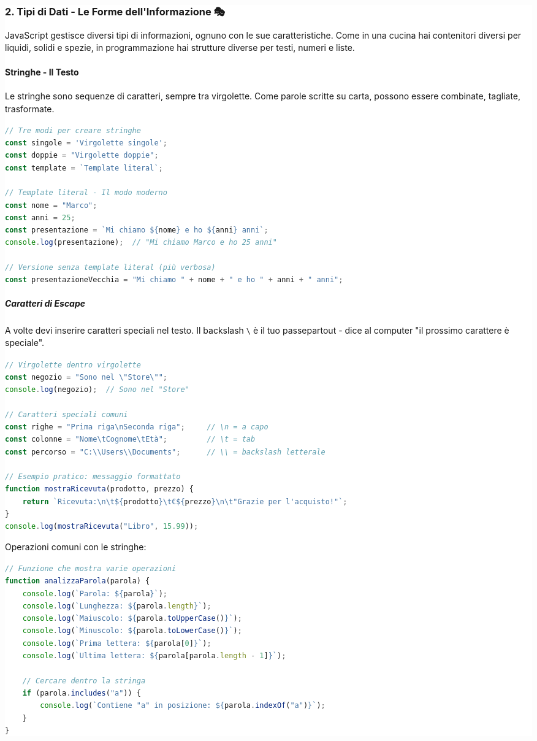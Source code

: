
### 2. Tipi di Dati - Le Forme dell'Informazione 🎭

JavaScript gestisce diversi tipi di informazioni, ognuno con le sue caratteristiche. Come in una cucina hai contenitori diversi per liquidi, solidi e spezie, in programmazione hai strutture diverse per testi, numeri e liste.

#### Stringhe - Il Testo

Le stringhe sono sequenze di caratteri, sempre tra virgolette. Come parole scritte su carta, possono essere combinate, tagliate, trasformate.

```javascript
// Tre modi per creare stringhe
const singole = 'Virgolette singole';
const doppie = "Virgolette doppie";
const template = `Template literal`;

// Template literal - Il modo moderno
const nome = "Marco";
const anni = 25;
const presentazione = `Mi chiamo ${nome} e ho ${anni} anni`;
console.log(presentazione);  // "Mi chiamo Marco e ho 25 anni"

// Versione senza template literal (più verbosa)
const presentazioneVecchia = "Mi chiamo " + nome + " e ho " + anni + " anni";
```

##### Caratteri di Escape

A volte devi inserire caratteri speciali nel testo. Il backslash `\` è il tuo passepartout - dice al computer "il prossimo carattere è speciale".

```javascript
// Virgolette dentro virgolette
const negozio = "Sono nel \"Store\"";  
console.log(negozio);  // Sono nel "Store"

// Caratteri speciali comuni
const righe = "Prima riga\nSeconda riga";     // \n = a capo
const colonne = "Nome\tCognome\tEtà";         // \t = tab
const percorso = "C:\\Users\\Documents";      // \\ = backslash letterale

// Esempio pratico: messaggio formattato
function mostraRicevuta(prodotto, prezzo) {
    return `Ricevuta:\n\t${prodotto}\t€${prezzo}\n\t"Grazie per l'acquisto!"`;
}
console.log(mostraRicevuta("Libro", 15.99));
```

Operazioni comuni con le stringhe:

```javascript
// Funzione che mostra varie operazioni
function analizzaParola(parola) {
    console.log(`Parola: ${parola}`);
    console.log(`Lunghezza: ${parola.length}`);
    console.log(`Maiuscolo: ${parola.toUpperCase()}`);
    console.log(`Minuscolo: ${parola.toLowerCase()}`);
    console.log(`Prima lettera: ${parola[0]}`);
    console.log(`Ultima lettera: ${parola[parola.length - 1]}`);
    
    // Cercare dentro la stringa
    if (parola.includes("a")) {
        console.log(`Contiene "a" in posizione: ${parola.indexOf("a")}`);
    }
}

```